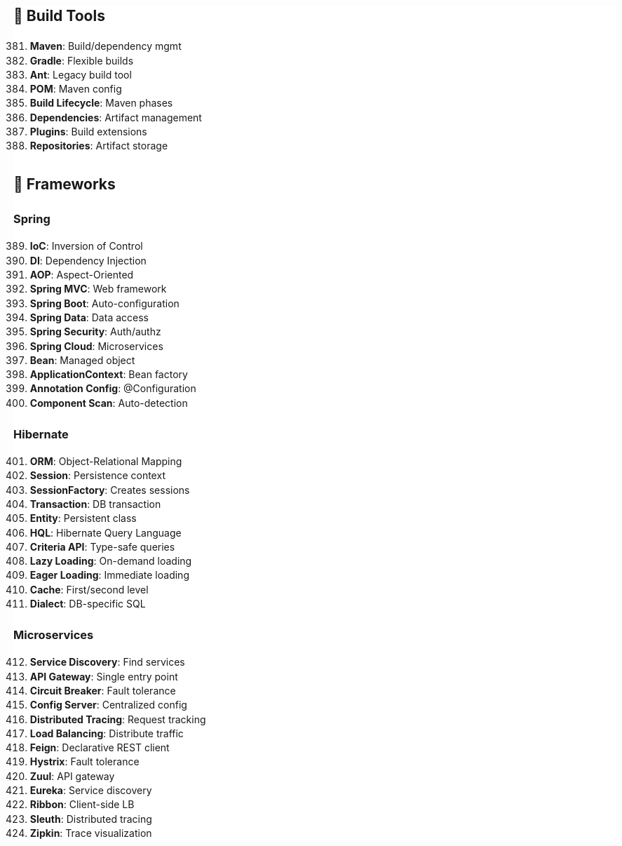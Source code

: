 ## 📌 Build Tools
381. **Maven**: Build/dependency mgmt
382. **Gradle**: Flexible builds
383. **Ant**: Legacy build tool
384. **POM**: Maven config
385. **Build Lifecycle**: Maven phases
386. **Dependencies**: Artifact management
387. **Plugins**: Build extensions
388. **Repositories**: Artifact storage

## 📌 Frameworks
### Spring
389. **IoC**: Inversion of Control
390. **DI**: Dependency Injection
391. **AOP**: Aspect-Oriented
392. **Spring MVC**: Web framework
393. **Spring Boot**: Auto-configuration
394. **Spring Data**: Data access
395. **Spring Security**: Auth/authz
396. **Spring Cloud**: Microservices
397. **Bean**: Managed object
398. **ApplicationContext**: Bean factory
399. **Annotation Config**: @Configuration
400. **Component Scan**: Auto-detection

### Hibernate
401. **ORM**: Object-Relational Mapping
402. **Session**: Persistence context
403. **SessionFactory**: Creates sessions
404. **Transaction**: DB transaction
405. **Entity**: Persistent class
406. **HQL**: Hibernate Query Language
407. **Criteria API**: Type-safe queries
408. **Lazy Loading**: On-demand loading
409. **Eager Loading**: Immediate loading
410. **Cache**: First/second level
411. **Dialect**: DB-specific SQL

### Microservices
412. **Service Discovery**: Find services
413. **API Gateway**: Single entry point
414. **Circuit Breaker**: Fault tolerance
415. **Config Server**: Centralized config
416. **Distributed Tracing**: Request tracking
417. **Load Balancing**: Distribute traffic
418. **Feign**: Declarative REST client
419. **Hystrix**: Fault tolerance
420. **Zuul**: API gateway
421. **Eureka**: Service discovery
422. **Ribbon**: Client-side LB
423. **Sleuth**: Distributed tracing
424. **Zipkin**: Trace visualization
